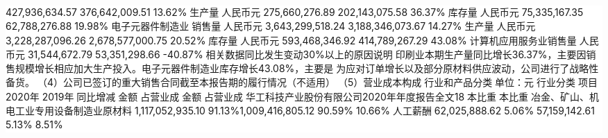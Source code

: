 427,936,634.57
376,642,009.51
13.62%
生产量
人民币元
275,660,276.89
202,143,075.58
36.37%
库存量
人民币元
75,335,167.35
62,788,276.88
19.98%
电子元器件制造业
销售量
人民币元
3,643,299,518.24
3,188,346,073.67
14.27%
生产量
人民币元
3,228,287,096.26
2,678,577,000.75
20.52%
库存量
人民币元
593,468,346.92
414,789,267.29
43.08%
计算机应用服务业销售量
人民币元
31,544,672.79
53,351,298.66
-40.87%
相关数据同比发生变动30%以上的原因说明
印刷业本期生产量同比增长36.37%，主要因销售规模增长相应加大生产投入。电子元器件制造业库存增长43.08%，主要是
为应对订单增长以及部分原材料供应波动，公司进行了战略性备货。
（4）公司已签订的重大销售合同截至本报告期的履行情况（不适用）
（5）营业成本构成
行业和产品分类
单位：元
行业分类
项目
2020年
2019年
同比增减
金额
占营业成
金额
占营业成
华工科技产业股份有限公司2020年年度报告全文18
本比重
本比重
冶金、矿山、机电工业专用设备制造业原材料
1,117,052,935.10
91.13%1,009,416,805.12
90.59%
10.66%
人工薪酬
62,025,888.62
5.06%
57,159,142.61
5.13%
8.51%